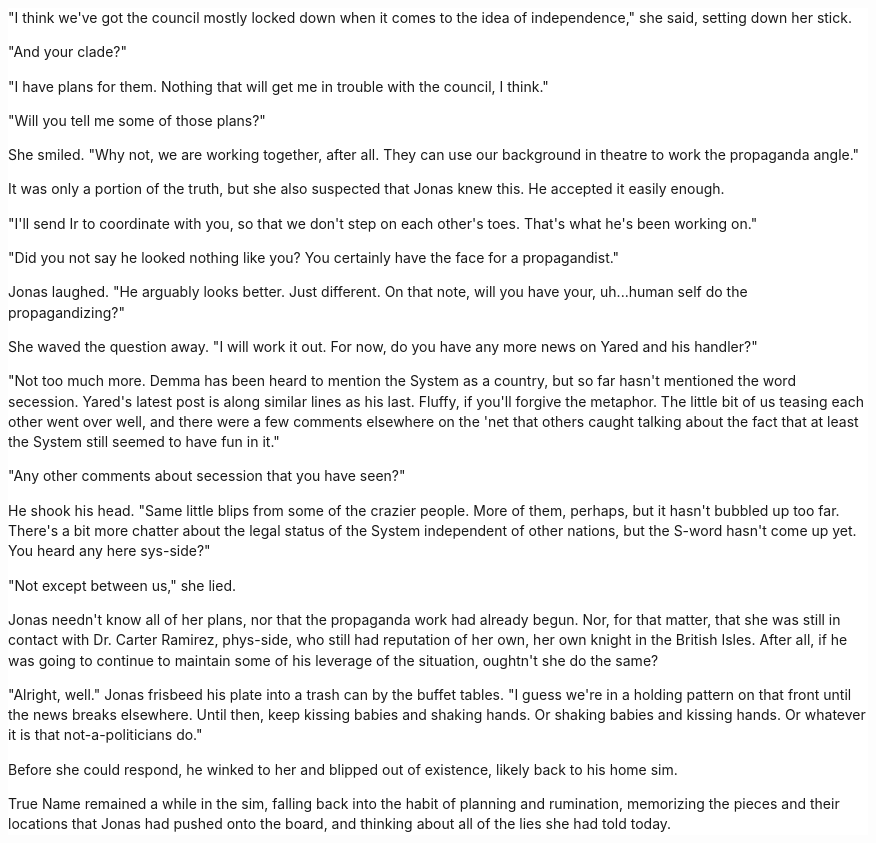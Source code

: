 "I think we've got the council mostly locked down when it comes to the idea of independence," she said, setting down her stick.

"And your clade?"

"I have plans for them. Nothing that will get me in trouble with the council, I think."

"Will you tell me some of those plans?"

She smiled. "Why not, we are working together, after all. They can use our background in theatre to work the propaganda angle."

It was only a portion of the truth, but she also suspected that Jonas knew this. He accepted it easily enough.

"I'll send Ir to coordinate with you, so that we don't step on each other's toes. That's what he's been working on."

"Did you not say he looked nothing like you? You certainly have the face for a propagandist."

Jonas laughed. "He arguably looks better. Just different. On that note, will you have your, uh...human self do the propagandizing?"

She waved the question away. "I will work it out. For now, do you have any more news on Yared and his handler?"

"Not too much more. Demma has been heard to mention the System as a country, but so far hasn't mentioned the word secession. Yared's latest post is along similar lines as his last. Fluffy, if you'll forgive the metaphor. The little bit of us teasing each other went over well, and there were a few comments elsewhere on the 'net that others caught talking about the fact that at least the System still seemed to have fun in it."

"Any other comments about secession that you have seen?"

He shook his head. "Same little blips from some of the crazier people. More of them, perhaps, but it hasn't bubbled up too far. There's a bit more chatter about the legal status of the System independent of other nations, but the S-word hasn't come up yet. You heard any here sys-side?"

"Not except between us," she lied.

Jonas needn't know all of her plans, nor that the propaganda work had already begun. Nor, for that matter, that she was still in contact with Dr. Carter Ramirez, phys-side, who still had reputation of her own, her own knight in the British Isles. After all, if he was going to continue to maintain some of his leverage of the situation, oughtn't she do the same?

"Alright, well." Jonas frisbeed his plate into a trash can by the buffet tables. "I guess we're in a holding pattern on that front until the news breaks elsewhere. Until then, keep kissing babies and shaking hands. Or shaking babies and kissing hands. Or whatever it is that not-a-politicians do."

Before she could respond, he winked to her and blipped out of existence, likely back to his home sim.

True Name remained a while in the sim, falling back into the habit of planning and rumination, memorizing the pieces and their locations that Jonas had pushed onto the board, and thinking about all of the lies she had told today.
